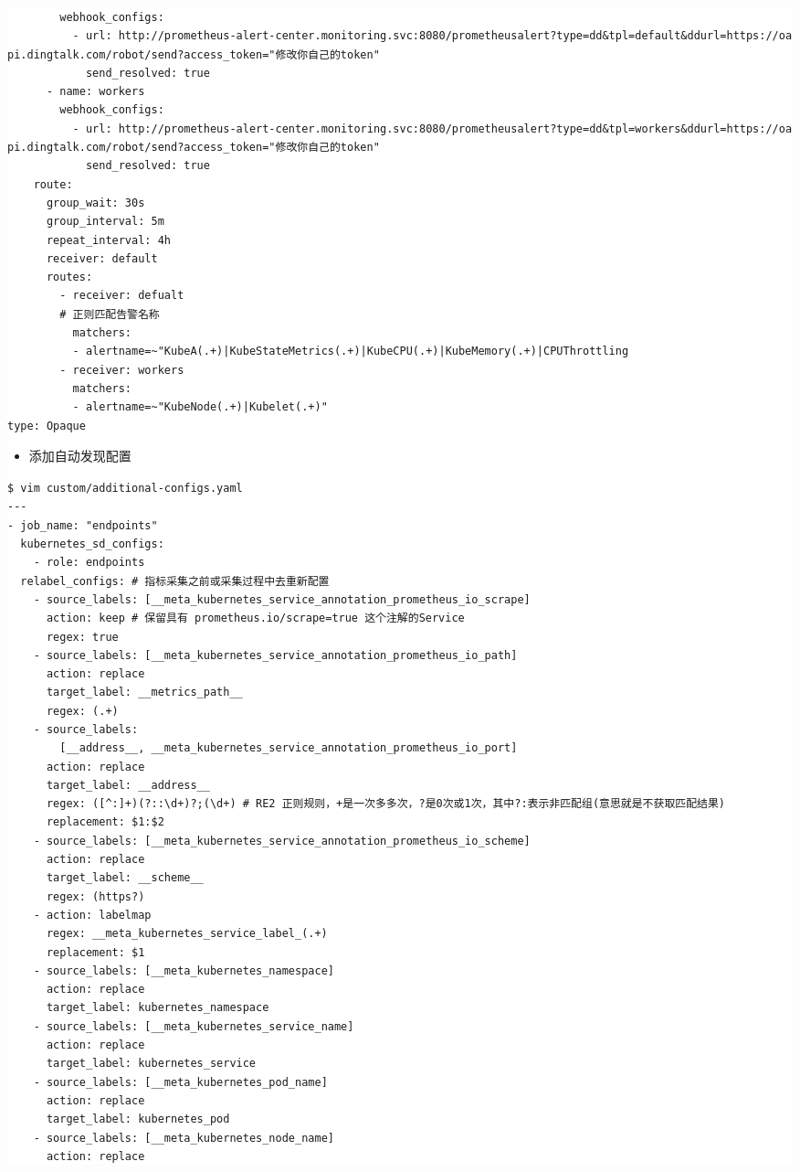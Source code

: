 ```
        webhook_configs:
          - url: http://prometheus-alert-center.monitoring.svc:8080/prometheusalert?type=dd&tpl=default&ddurl=https://oapi.dingtalk.com/robot/send?access_token="修改你自己的token"
            send_resolved: true
      - name: workers
        webhook_configs:
          - url: http://prometheus-alert-center.monitoring.svc:8080/prometheusalert?type=dd&tpl=workers&ddurl=https://oapi.dingtalk.com/robot/send?access_token="修改你自己的token"
            send_resolved: true
    route:
      group_wait: 30s
      group_interval: 5m
      repeat_interval: 4h
      receiver: default
      routes:
        - receiver: defualt
        # 正则匹配告警名称
          matchers:
          - alertname=~"KubeA(.+)|KubeStateMetrics(.+)|KubeCPU(.+)|KubeMemory(.+)|CPUThrottling
        - receiver: workers
          matchers:
          - alertname=~"KubeNode(.+)|Kubelet(.+)"
type: Opaque
```
* 添加自动发现配置
```
$ vim custom/additional-configs.yaml
---
- job_name: "endpoints"
  kubernetes_sd_configs:
    - role: endpoints
  relabel_configs: # 指标采集之前或采集过程中去重新配置
    - source_labels: [__meta_kubernetes_service_annotation_prometheus_io_scrape]
      action: keep # 保留具有 prometheus.io/scrape=true 这个注解的Service
      regex: true
    - source_labels: [__meta_kubernetes_service_annotation_prometheus_io_path]
      action: replace
      target_label: __metrics_path__
      regex: (.+)
    - source_labels:
        [__address__, __meta_kubernetes_service_annotation_prometheus_io_port]
      action: replace
      target_label: __address__
      regex: ([^:]+)(?::\d+)?;(\d+) # RE2 正则规则，+是一次多多次，?是0次或1次，其中?:表示非匹配组(意思就是不获取匹配结果)
      replacement: $1:$2
    - source_labels: [__meta_kubernetes_service_annotation_prometheus_io_scheme]
      action: replace
      target_label: __scheme__
      regex: (https?)
    - action: labelmap
      regex: __meta_kubernetes_service_label_(.+)
      replacement: $1
    - source_labels: [__meta_kubernetes_namespace]
      action: replace
      target_label: kubernetes_namespace
    - source_labels: [__meta_kubernetes_service_name]
      action: replace
      target_label: kubernetes_service
    - source_labels: [__meta_kubernetes_pod_name]
      action: replace
      target_label: kubernetes_pod
    - source_labels: [__meta_kubernetes_node_name]
      action: replace
```